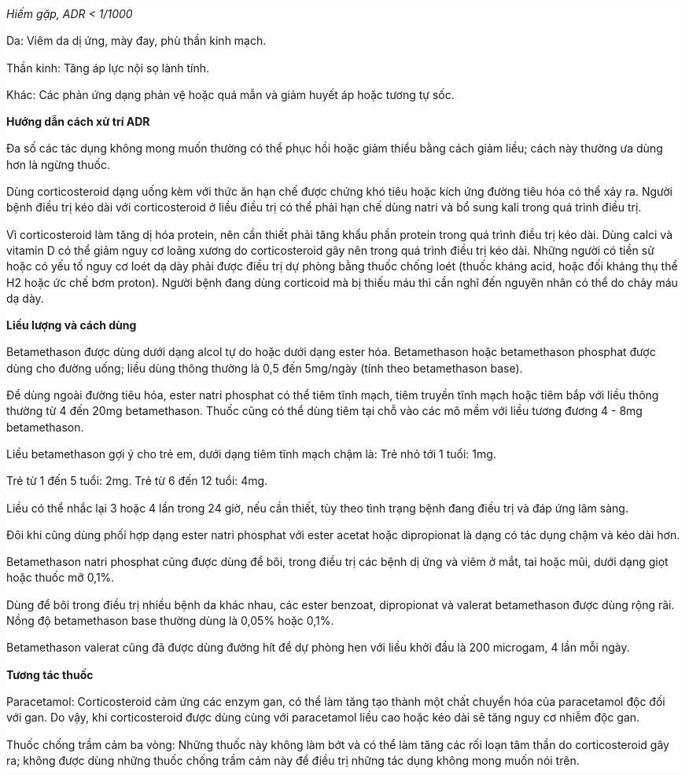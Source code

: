 _Hiếm gặp, ADR < 1/1000_

Da: Viêm da dị ứng, mày đay, phù thần kinh mạch.

Thần kinh: Tăng áp lực nội sọ lành tính.

Khác: Các phản ứng dạng phản vệ hoặc quá mẫn và giảm huyết áp hoặc tương tự sốc.

**Hướng dẫn cách xử trí ADR**

Đa số các tác dụng không mong muốn thường có thể phục hồi hoặc giảm thiểu bằng cách giảm liều; cách này thường ưa dùng hơn là ngừng thuốc.

Dùng corticosteroid dạng uống kèm với thức ăn hạn chế được chứng khó tiêu hoặc kích ứng đường tiêu hóa có thể xảy ra. Người bệnh điều trị kéo dài với corticosteroid ở liều điều trị có thể phải hạn chế dùng natri và bổ sung kali trong quá trình điều trị.

Vì corticosteroid làm tăng dị hóa protein, nên cần thiết phải tăng khẩu phần protein trong quá trình điều trị kéo dài. Dùng calci và vitamin D có thể giảm nguy cơ loãng xương do corticosteroid gây nên trong quá trình điều trị kéo dài. Những người có tiền sử hoặc có yếu tố nguy cơ loét dạ dày phải được điều trị dự phòng bằng thuốc chống loét (thuốc kháng acid, hoặc đối kháng thụ thể H2 hoặc ức chế bơm proton). Người bệnh đang dùng corticoid mà bị thiếu máu thì cần nghĩ đến nguyên nhân có thể do chảy máu dạ dày.

**Liều lượng và cách dùng**

Betamethason được dùng dưới dạng alcol tự do hoặc dưới dạng ester hóa. Betamethason hoặc betamethason phosphat được dùng cho đường uống; liều dùng thông thường là 0,5 đến 5mg/ngày (tính theo betamethason base).

Để dùng ngoài đường tiêu hóa, ester natri phosphat có thể tiêm tĩnh mạch, tiêm truyền tĩnh mạch hoặc tiêm bắp với liều thông thường từ 4 đến 20mg betamethason. Thuốc cũng có thể dùng tiêm tại chỗ vào các mô mềm với liều tương đương 4 - 8mg betamethason.

Liều betamethason gợi ý cho trẻ em, dưới dạng tiêm tĩnh mạch chậm là: Trẻ nhỏ tới 1 tuổi: 1mg.

Trẻ từ 1 đến 5 tuổi: 2mg. Trẻ từ 6 đến 12 tuổi: 4mg.

Liều có thể nhắc lại 3 hoặc 4 lần trong 24 giờ, nếu cần thiết, tùy theo tình trạng bệnh đang điều trị và đáp ứng lâm sàng.

Đôi khi cũng dùng phối hợp dạng ester natri phosphat với ester acetat hoặc dipropionat là dạng có tác dụng chậm và kéo dài hơn.

Betamethason natri phosphat cũng được dùng để bôi, trong điều trị các bệnh dị ứng và viêm ở mắt, tai hoặc mũi, dưới dạng giọt hoặc thuốc mỡ 0,1%.

Dùng để bôi trong điều trị nhiều bệnh da khác nhau, các ester benzoat, dipropionat và valerat betamethason được dùng rộng rãi. Nồng độ betamethason base thường dùng là 0,05% hoặc 0,1%.

Betamethason valerat cũng đã được dùng đường hít để dự phòng hen với liều khởi đầu là 200 microgam, 4 lần mỗi ngày.

**Tương tác thuốc**

Paracetamol: Corticosteroid cảm ứng các enzym gan, có thể làm tăng tạo thành một chất chuyển hóa của paracetamol độc đối với gan. Do vậy, khi corticosteroid được dùng cùng với paracetamol liều cao hoặc kéo dài sẽ tăng nguy cơ nhiễm độc gan.

Thuốc chống trầm cảm ba vòng: Những thuốc này không làm bớt và có thể làm tăng các rối loạn tâm thần do corticosteroid gây ra; không được dùng những thuốc chống trầm cảm này để điều trị những tác dụng không mong muốn nói trên.
